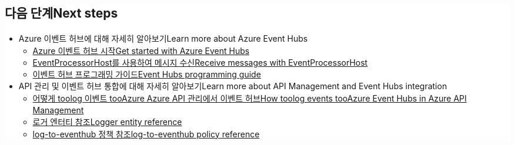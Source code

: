 ## <a name="next-steps"></a><span data-ttu-id="c13d3-228">다음 단계</span><span class="sxs-lookup"><span data-stu-id="c13d3-228">Next steps</span></span>
* <span data-ttu-id="c13d3-229">Azure 이벤트 허브에 대해 자세히 알아보기</span><span class="sxs-lookup"><span data-stu-id="c13d3-229">Learn more about Azure Event Hubs</span></span>
  * [<span data-ttu-id="c13d3-230">Azure 이벤트 허브 시작</span><span class="sxs-lookup"><span data-stu-id="c13d3-230">Get started with Azure Event Hubs</span></span>](../event-hubs/event-hubs-c-getstarted-send.md)
  * [<span data-ttu-id="c13d3-231">EventProcessorHost를 사용하여 메시지 수신</span><span class="sxs-lookup"><span data-stu-id="c13d3-231">Receive messages with EventProcessorHost</span></span>](../event-hubs/event-hubs-dotnet-standard-getstarted-receive-eph.md)
  * [<span data-ttu-id="c13d3-232">이벤트 허브 프로그래밍 가이드</span><span class="sxs-lookup"><span data-stu-id="c13d3-232">Event Hubs programming guide</span></span>](../event-hubs/event-hubs-programming-guide.md)
* <span data-ttu-id="c13d3-233">API 관리 및 이벤트 허브 통합에 대해 자세히 알아보기</span><span class="sxs-lookup"><span data-stu-id="c13d3-233">Learn more about API Management and Event Hubs integration</span></span>
  * [<span data-ttu-id="c13d3-234">어떻게 toolog 이벤트 tooAzure Azure API 관리에서 이벤트 허브</span><span class="sxs-lookup"><span data-stu-id="c13d3-234">How toolog events tooAzure Event Hubs in Azure API Management</span></span>](api-management-howto-log-event-hubs.md)
  * [<span data-ttu-id="c13d3-235">로거 엔터티 참조</span><span class="sxs-lookup"><span data-stu-id="c13d3-235">Logger entity reference</span></span>](https://msdn.microsoft.com/library/azure/mt592020.aspx)
  * [<span data-ttu-id="c13d3-236">log-to-eventhub 정책 참조</span><span class="sxs-lookup"><span data-stu-id="c13d3-236">log-to-eventhub policy reference</span></span>](https://msdn.microsoft.com/library/azure/dn894085.aspx#log-to-eventhub)
